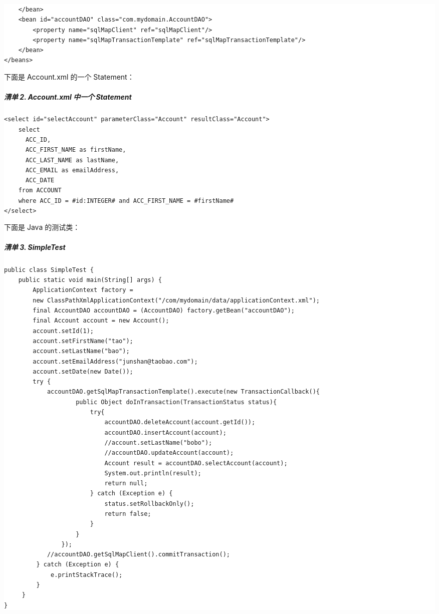 ```
    </bean>
    <bean id="accountDAO" class="com.mydomain.AccountDAO">
        <property name="sqlMapClient" ref="sqlMapClient"/>
        <property name="sqlMapTransactionTemplate" ref="sqlMapTransactionTemplate"/>
    </bean>
</beans> 
```

下面是 Account.xml 的一个 Statement：

##### 清单 2\. Account.xml 中一个 Statement

```
<select id="selectAccount" parameterClass="Account" resultClass="Account">
    select
      ACC_ID,
      ACC_FIRST_NAME as firstName,
      ACC_LAST_NAME as lastName,
      ACC_EMAIL as emailAddress,
      ACC_DATE
    from ACCOUNT
    where ACC_ID = #id:INTEGER# and ACC_FIRST_NAME = #firstName#
</select> 
```

下面是 Java 的测试类：

##### 清单 3\. SimpleTest

```
public class SimpleTest {
    public static void main(String[] args) {
        ApplicationContext factory =
        new ClassPathXmlApplicationContext("/com/mydomain/data/applicationContext.xml");
        final AccountDAO accountDAO = (AccountDAO) factory.getBean("accountDAO");
        final Account account = new Account();
        account.setId(1);
        account.setFirstName("tao");
        account.setLastName("bao");
        account.setEmailAddress("junshan@taobao.com");
        account.setDate(new Date());
        try {
            accountDAO.getSqlMapTransactionTemplate().execute(new TransactionCallback(){
                    public Object doInTransaction(TransactionStatus status){
                        try{
                            accountDAO.deleteAccount(account.getId());
                            accountDAO.insertAccount(account);
                            //account.setLastName("bobo");
                            //accountDAO.updateAccount(account);
                            Account result = accountDAO.selectAccount(account);
                            System.out.println(result);
                            return null;
                        } catch (Exception e) {
                            status.setRollbackOnly();
                            return false;
                        }
                    }
                });
            //accountDAO.getSqlMapClient().commitTransaction();
         } catch (Exception e) {
             e.printStackTrace();
         }
     }
} 
```
